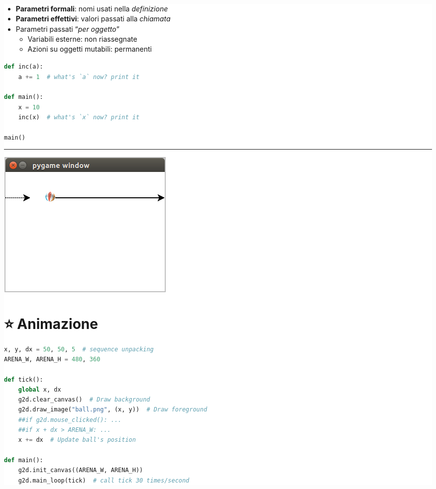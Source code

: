 - **Parametri formali**: nomi usati nella *definizione*
- **Parametri effettivi**: valori passati alla *chiamata*
- Parametri passati “*per oggetto*”
    - Variabili esterne: non riassegnate
    - Azioni su oggetti mutabili: permanenti

``` py
def inc(a):
    a += 1  # what's `a` now? print it

def main():
    x = 10
    inc(x)  # what's `x` now? print it

main()
```

---

![](images/oop/anim-right.png)
# ⭐ Animazione

``` py
x, y, dx = 50, 50, 5  # sequence unpacking
ARENA_W, ARENA_H = 480, 360

def tick():
    global x, dx
    g2d.clear_canvas()  # Draw background
    g2d.draw_image("ball.png", (x, y))  # Draw foreground
    ##if g2d.mouse_clicked(): ...
    ##if x + dx > ARENA_W: ...
    x += dx  # Update ball's position

def main():
    g2d.init_canvas((ARENA_W, ARENA_H))
    g2d.main_loop(tick)  # call tick 30 times/second
```
